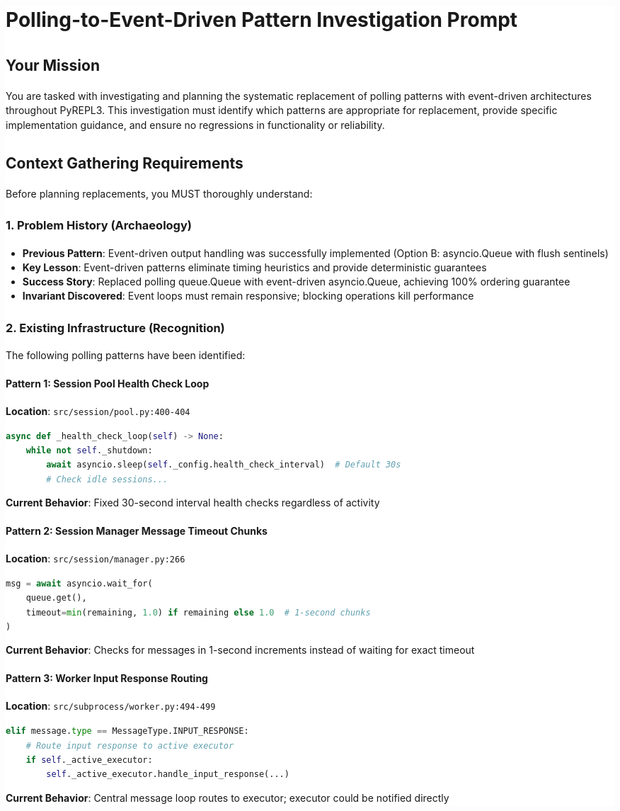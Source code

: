# Polling-to-Event-Driven Pattern Investigation Prompt

## Your Mission

You are tasked with investigating and planning the systematic replacement of polling patterns with event-driven architectures throughout PyREPL3. This investigation must identify which patterns are appropriate for replacement, provide specific implementation guidance, and ensure no regressions in functionality or reliability.

## Context Gathering Requirements

Before planning replacements, you MUST thoroughly understand:

### 1. Problem History (Archaeology)
- **Previous Pattern**: Event-driven output handling was successfully implemented (Option B: asyncio.Queue with flush sentinels)
- **Key Lesson**: Event-driven patterns eliminate timing heuristics and provide deterministic guarantees
- **Success Story**: Replaced polling queue.Queue with event-driven asyncio.Queue, achieving 100% ordering guarantee
- **Invariant Discovered**: Event loops must remain responsive; blocking operations kill performance

### 2. Existing Infrastructure (Recognition)
The following polling patterns have been identified:

#### Pattern 1: Session Pool Health Check Loop
**Location**: `src/session/pool.py:400-404`
```python
async def _health_check_loop(self) -> None:
    while not self._shutdown:
        await asyncio.sleep(self._config.health_check_interval)  # Default 30s
        # Check idle sessions...
```
**Current Behavior**: Fixed 30-second interval health checks regardless of activity

#### Pattern 2: Session Manager Message Timeout Chunks  
**Location**: `src/session/manager.py:266`
```python
msg = await asyncio.wait_for(
    queue.get(),
    timeout=min(remaining, 1.0) if remaining else 1.0  # 1-second chunks
)
```
**Current Behavior**: Checks for messages in 1-second increments instead of waiting for exact timeout

#### Pattern 3: Worker Input Response Routing
**Location**: `src/subprocess/worker.py:494-499`
```python
elif message.type == MessageType.INPUT_RESPONSE:
    # Route input response to active executor
    if self._active_executor:
        self._active_executor.handle_input_response(...)
```
**Current Behavior**: Central message loop routes to executor; executor could be notified directly
